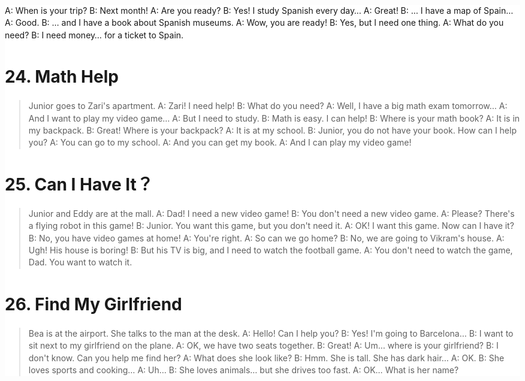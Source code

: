 A: When is your trip?
B: Next month!
A: Are you ready?
B: Yes! I study Spanish every day…
A: Great!
B: … I have a map of Spain…
A: Good.
B: … and I have a book about Spanish museums.
A: Wow, you are ready!
B: Yes, but I need one thing.
A: What do you need?
B: I need money… for a ticket to Spain.
# 24. Math Help
> Junior goes to Zari's apartment.
A: Zari! I need help!
B: What do you need?
A: Well, I have a big math exam tomorrow…
A: And I want to play my video game…
A: But I need to study.
B: Math is easy. I can help!
B: Where is your math book?
A: It is in my backpack.
B: Great! Where is your backpack?
A: It is at my school.
B: Junior, you do not have your book. How can I help you?
A: You can go to my school.
A: And you can get my book.
A: And I can play my video game!
# 25. Can I Have It？
> Junior and Eddy are at the mall.
A: Dad! I need a new video game!
B: You don't need a new video game.
A: Please? There's a flying robot in this game!
B: Junior. You want this game, but you don't need it.
A: OK! I want this game. Now can I have it?
B: No, you have video games at home!
A: You're right.
A: So can we go home?
B: No, we are going to Vikram's house.
A: Ugh! His house is boring!
B: But his TV is big, and I need to watch the football game.
A: You don't need to watch the game, Dad. You want to watch it.
# 26. Find My Girlfriend
> Bea is at the airport.
She talks to the man at the desk.
A: Hello! Can I help you?
B: Yes! I'm going to Barcelona…
B: I want to sit next to my girlfriend on the plane.
A: OK, we have two seats together.
B: Great!
A: Um… where is your girlfriend?
B: I don't know. Can you help me find her?
A: What does she look like?
B: Hmm. She is tall. She has dark hair…
A: OK.
B: She loves sports and cooking…
A: Uh…
B: She loves animals… but she drives too fast.
A: OK… What is her name?